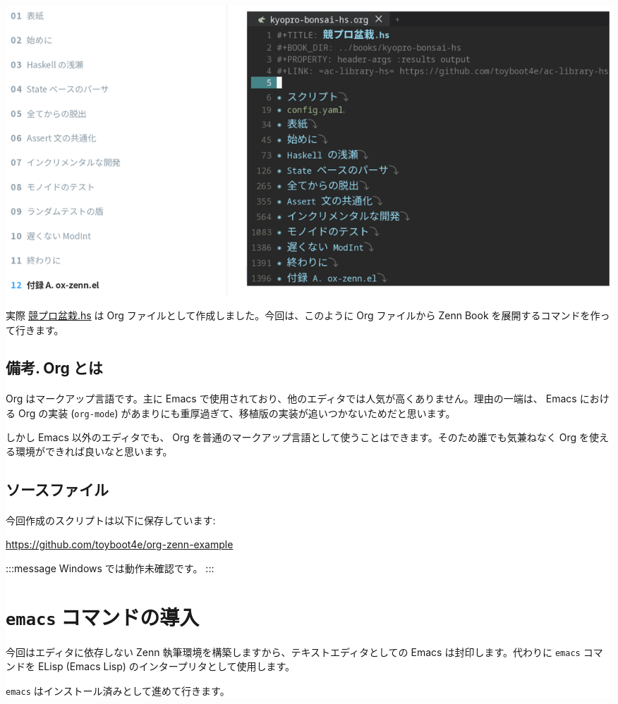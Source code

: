 ![headings](/images/org-zenn-headings.png)

実際 [競プロ盆栽.hs](https://zenn.dev/toyboot4e/books/kyopro-bonsai-hs) は Org ファイルとして作成しました。今回は、このように Org ファイルから Zenn Book を展開するコマンドを作って行きます。


## 備考. Org とは

Org はマークアップ言語です。主に Emacs で使用されており、他のエディタでは人気が高くありません。理由の一端は、 Emacs における Org の実装 (`org-mode`) があまりにも重厚過ぎて、移植版の実装が追いつかないためだと思います。

しかし Emacs 以外のエディタでも、 Org を普通のマークアップ言語として使うことはできます。そのため誰でも気兼ねなく Org を使える環境ができれば良いなと思います。


## ソースファイル

今回作成のスクリプトは以下に保存しています:

https://github.com/toyboot4e/org-zenn-example

:::message
Windows では動作未確認です。
:::


# `emacs` コマンドの導入

今回はエディタに依存しない Zenn 執筆環境を構築しますから、テキストエディタとしての Emacs は封印します。代わりに `emacs` コマンドを ELisp (Emacs Lisp) のインタープリタとして使用します。

`emacs` はインストール済みとして進めて行きます。

